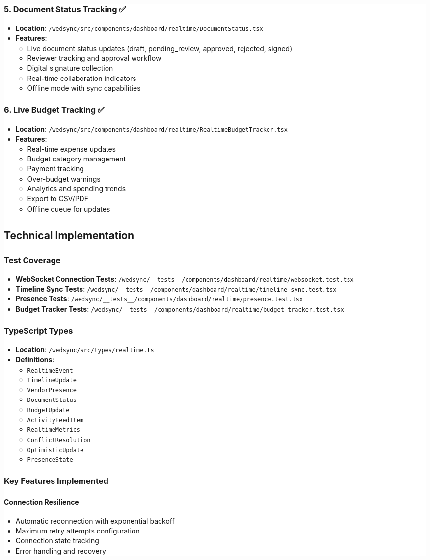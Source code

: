 ### 5. Document Status Tracking ✅
- **Location**: `/wedsync/src/components/dashboard/realtime/DocumentStatus.tsx`
- **Features**:
  - Live document status updates (draft, pending_review, approved, rejected, signed)
  - Reviewer tracking and approval workflow
  - Digital signature collection
  - Real-time collaboration indicators
  - Offline mode with sync capabilities

### 6. Live Budget Tracking ✅
- **Location**: `/wedsync/src/components/dashboard/realtime/RealtimeBudgetTracker.tsx`
- **Features**:
  - Real-time expense updates
  - Budget category management
  - Payment tracking
  - Over-budget warnings
  - Analytics and spending trends
  - Export to CSV/PDF
  - Offline queue for updates

## Technical Implementation

### Test Coverage
- **WebSocket Connection Tests**: `/wedsync/__tests__/components/dashboard/realtime/websocket.test.tsx`
- **Timeline Sync Tests**: `/wedsync/__tests__/components/dashboard/realtime/timeline-sync.test.tsx`
- **Presence Tests**: `/wedsync/__tests__/components/dashboard/realtime/presence.test.tsx`
- **Budget Tracker Tests**: `/wedsync/__tests__/components/dashboard/realtime/budget-tracker.test.tsx`

### TypeScript Types
- **Location**: `/wedsync/src/types/realtime.ts`
- **Definitions**:
  - `RealtimeEvent`
  - `TimelineUpdate`
  - `VendorPresence`
  - `DocumentStatus`
  - `BudgetUpdate`
  - `ActivityFeedItem`
  - `RealtimeMetrics`
  - `ConflictResolution`
  - `OptimisticUpdate`
  - `PresenceState`

### Key Features Implemented

#### Connection Resilience
- Automatic reconnection with exponential backoff
- Maximum retry attempts configuration
- Connection state tracking
- Error handling and recovery
